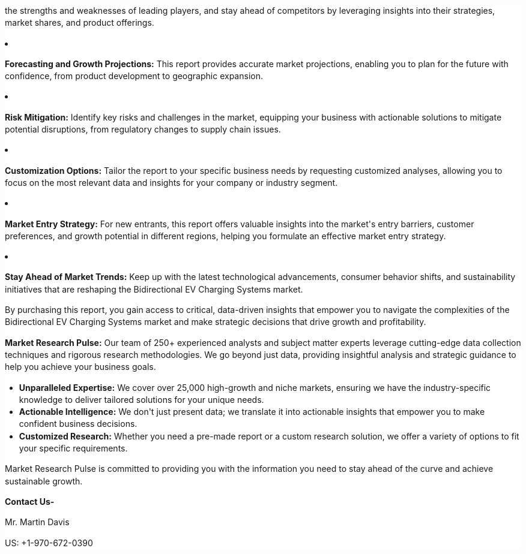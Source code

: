 the strengths and weaknesses of leading players, and stay ahead of competitors by leveraging insights into their strategies, market shares, and product offerings.</p></li><li><p><strong>Forecasting and Growth Projections:</strong> This report provides accurate market projections, enabling you to plan for the future with confidence, from product development to geographic expansion.</p></li><li><p><strong>Risk Mitigation:</strong> Identify key risks and challenges in the market, equipping your business with actionable solutions to mitigate potential disruptions, from regulatory changes to supply chain issues.</p></li><li><p><strong>Customization Options:</strong> Tailor the report to your specific business needs by requesting customized analyses, allowing you to focus on the most relevant data and insights for your company or industry segment.</p></li><li><p><strong>Market Entry Strategy:</strong> For new entrants, this report offers valuable insights into the market's entry barriers, customer preferences, and growth potential in different regions, helping you formulate an effective market entry strategy.</p></li><li><p><strong>Stay Ahead of Market Trends:</strong> Keep up with the latest technological advancements, consumer behavior shifts, and sustainability initiatives that are reshaping the Bidirectional EV Charging Systems market.</p></li></ol><p>By purchasing this report, you gain access to critical, data-driven insights that empower you to navigate the complexities of the Bidirectional EV Charging Systems market and make strategic decisions that drive growth and profitability.</p><p><strong>Market Research Pulse:</strong>&nbsp;Our team of 250+ experienced analysts and subject matter experts leverage cutting-edge data collection techniques and rigorous research methodologies. We go beyond just data, providing insightful analysis and strategic guidance to help you achieve your business goals.</p><ul><li><strong>Unparalleled Expertise:</strong>&nbsp;We cover over 25,000 high-growth and niche markets, ensuring we have the industry-specific knowledge to deliver tailored solutions for your unique needs.</li><li><strong>Actionable Intelligence:</strong>&nbsp;We don't just present data; we translate it into actionable insights that empower you to make confident business decisions.</li><li><strong>Customized Research:</strong>&nbsp;Whether you need a pre-made report or a custom research solution, we offer a variety of options to fit your specific requirements.</li></ul><p>Market Research Pulse is committed to providing you with the information you need to stay ahead of the curve and achieve sustainable growth.</p><p><strong>Contact Us-</strong></p><p>Mr. Martin Davis</p><p>US: +1-970-672-0390</p>
